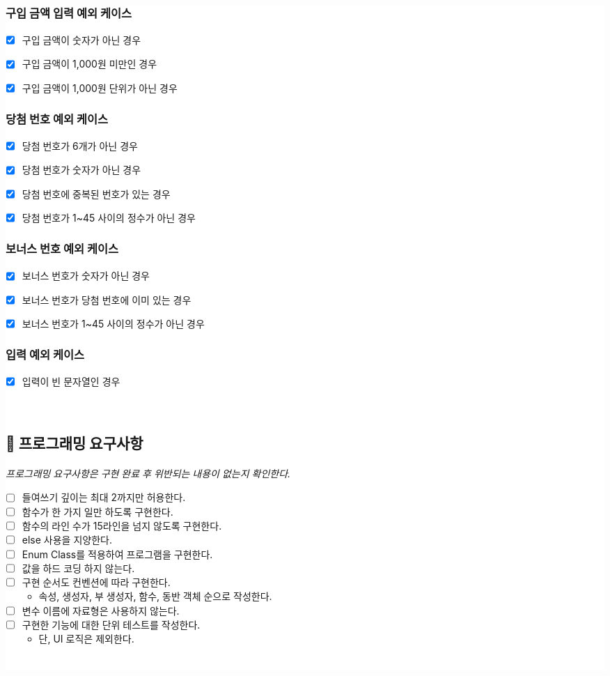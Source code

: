 
### 구입 금액 입력 예외 케이스
  - [x] 구입 금액이 숫자가 아닌 경우
  - [x] 구입 금액이 1,000원 미만인 경우
  - [x] 구입 금액이 1,000원 단위가 아닌 경우


### 당첨 번호 예외 케이스
  - [x] 당첨 번호가 6개가 아닌 경우
  - [x] 당첨 번호가 숫자가 아닌 경우
  - [x] 당첨 번호에 중복된 번호가 있는 경우
  - [x] 당첨 번호가 1~45 사이의 정수가 아닌 경우
  

### 보너스 번호 예외 케이스
  - [x] 보너스 번호가 숫자가 아닌 경우
  - [x] 보너스 번호가 당첨 번호에 이미 있는 경우
  - [x] 보너스 번호가 1~45 사이의 정수가 아닌 경우


### 입력 예외 케이스
  - [x] 입력이 빈 문자열인 경우

<br>

## 📝 프로그래밍 요구사항

_프로그래밍 요구사항은 구현 완료 후 위반되는 내용이 없는지 확인한다._

- [ ] 들여쓰기 깊이는 최대 2까지만 허용한다.
- [ ] 함수가 한 가지 일만 하도록 구현한다.
- [ ] 함수의 라인 수가 15라인을 넘지 않도록 구현한다.
- [ ] else 사용을 지양한다.
- [ ] Enum Class를 적용하여 프로그램을 구현한다.
- [ ] 값을 하드 코딩 하지 않는다.
- [ ] 구현 순서도 컨벤션에 따라 구현한다.
    - 속성, 생성자, 부 생성자, 함수, 동반 객체 순으로 작성한다.
- [ ] 변수 이름에 자료형은 사용하지 않는다.
- [ ] 구현한 기능에 대한 단위 테스트를 작성한다.
    - 단, UI 로직은 제외한다.

<br>